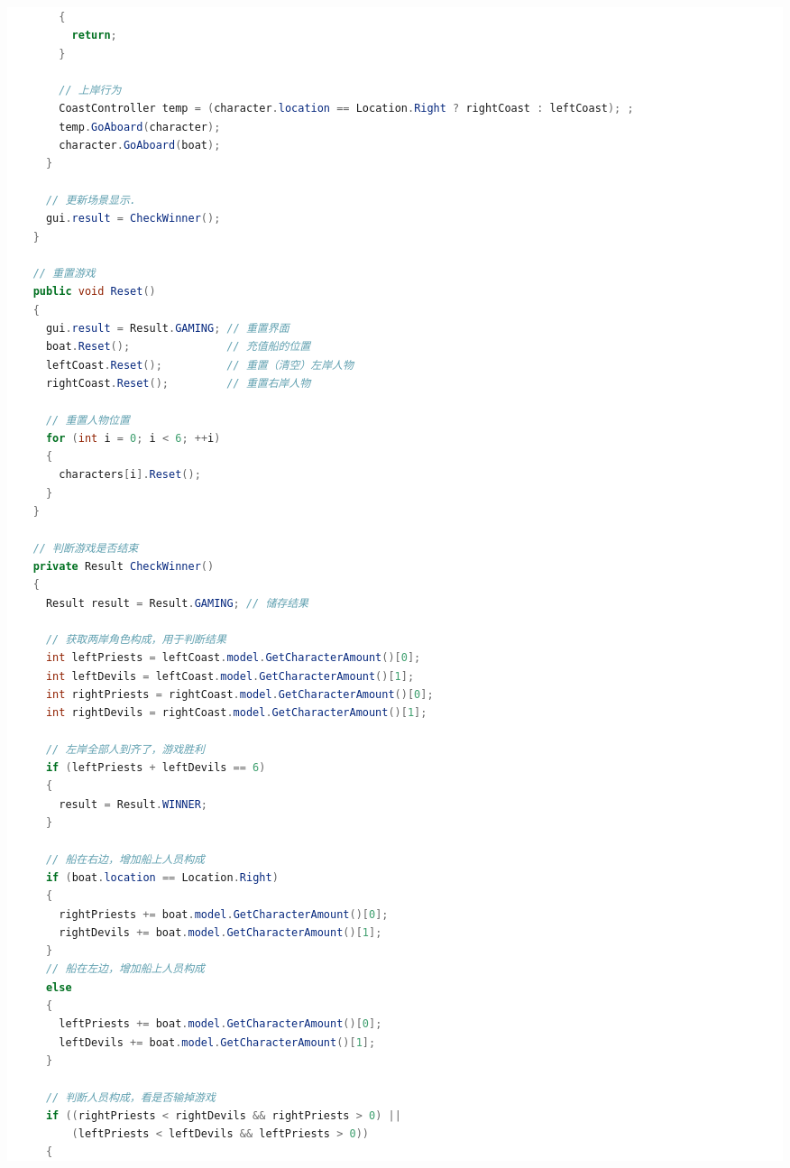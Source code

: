 ```csharp
        {
          return;
        }

        // 上岸行为
        CoastController temp = (character.location == Location.Right ? rightCoast : leftCoast); ;
        temp.GoAboard(character);
        character.GoAboard(boat);
      }

      // 更新场景显示.
      gui.result = CheckWinner();
    }

    // 重置游戏
    public void Reset()
    {
      gui.result = Result.GAMING; // 重置界面
      boat.Reset();               // 充值船的位置
      leftCoast.Reset();          // 重置（清空）左岸人物
      rightCoast.Reset();         // 重置右岸人物

      // 重置人物位置
      for (int i = 0; i < 6; ++i)
      {
        characters[i].Reset();
      }
    }

    // 判断游戏是否结束
    private Result CheckWinner()
    {
      Result result = Result.GAMING; // 储存结果

      // 获取两岸角色构成，用于判断结果
      int leftPriests = leftCoast.model.GetCharacterAmount()[0];
      int leftDevils = leftCoast.model.GetCharacterAmount()[1];
      int rightPriests = rightCoast.model.GetCharacterAmount()[0];
      int rightDevils = rightCoast.model.GetCharacterAmount()[1];

      // 左岸全部人到齐了，游戏胜利
      if (leftPriests + leftDevils == 6)
      {
        result = Result.WINNER;
      }

      // 船在右边，增加船上人员构成
      if (boat.location == Location.Right)
      {
        rightPriests += boat.model.GetCharacterAmount()[0];
        rightDevils += boat.model.GetCharacterAmount()[1];
      }
      // 船在左边，增加船上人员构成
      else
      {
        leftPriests += boat.model.GetCharacterAmount()[0];
        leftDevils += boat.model.GetCharacterAmount()[1];
      }

      // 判断人员构成，看是否输掉游戏
      if ((rightPriests < rightDevils && rightPriests > 0) ||
          (leftPriests < leftDevils && leftPriests > 0))
      {
```